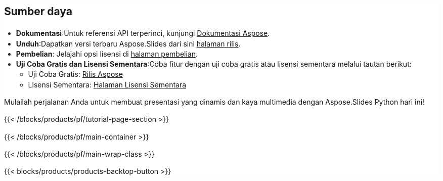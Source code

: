 ## Sumber daya
- **Dokumentasi**:Untuk referensi API terperinci, kunjungi [Dokumentasi Aspose](https://reference.aspose.com/slides/python-net/).
- **Unduh**:Dapatkan versi terbaru Aspose.Slides dari sini [halaman rilis](https://releases.aspose.com/slides/python-net/).
- **Pembelian**: Jelajahi opsi lisensi di [halaman pembelian](https://purchase.aspose.com/buy).
- **Uji Coba Gratis dan Lisensi Sementara**:Coba fitur dengan uji coba gratis atau lisensi sementara melalui tautan berikut:
  - Uji Coba Gratis: [Rilis Aspose](https://releases.aspose.com/slides/python-net/)
  - Lisensi Sementara: [Halaman Lisensi Sementara](https://purchase.aspose.com/temporary-license/)

Mulailah perjalanan Anda untuk membuat presentasi yang dinamis dan kaya multimedia dengan Aspose.Slides Python hari ini!

{{< /blocks/products/pf/tutorial-page-section >}}

{{< /blocks/products/pf/main-container >}}

{{< /blocks/products/pf/main-wrap-class >}}

{{< blocks/products/products-backtop-button >}}